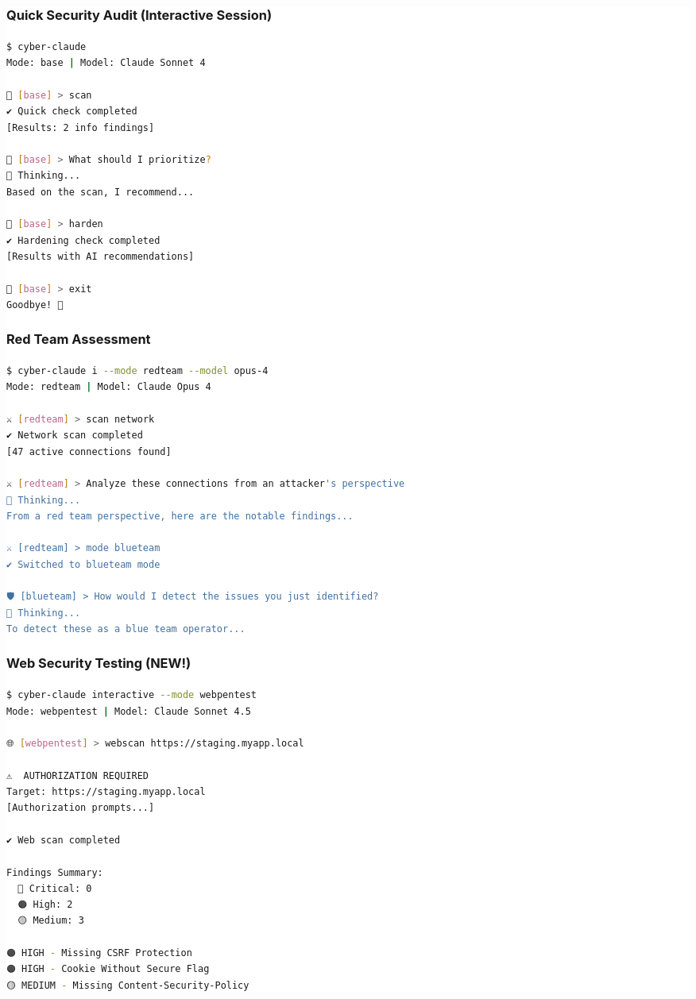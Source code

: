 ### Quick Security Audit (Interactive Session)
```bash
$ cyber-claude
Mode: base | Model: Claude Sonnet 4

🤖 [base] > scan
✔ Quick check completed
[Results: 2 info findings]

🤖 [base] > What should I prioritize?
💭 Thinking...
Based on the scan, I recommend...

🤖 [base] > harden
✔ Hardening check completed
[Results with AI recommendations]

🤖 [base] > exit
Goodbye! 👋
```

### Red Team Assessment
```bash
$ cyber-claude i --mode redteam --model opus-4
Mode: redteam | Model: Claude Opus 4

⚔️ [redteam] > scan network
✔ Network scan completed
[47 active connections found]

⚔️ [redteam] > Analyze these connections from an attacker's perspective
💭 Thinking...
From a red team perspective, here are the notable findings...

⚔️ [redteam] > mode blueteam
✔ Switched to blueteam mode

🛡️ [blueteam] > How would I detect the issues you just identified?
💭 Thinking...
To detect these as a blue team operator...
```

### Web Security Testing (NEW!)
```bash
$ cyber-claude interactive --mode webpentest
Mode: webpentest | Model: Claude Sonnet 4.5

🌐 [webpentest] > webscan https://staging.myapp.local

⚠️  AUTHORIZATION REQUIRED
Target: https://staging.myapp.local
[Authorization prompts...]

✔ Web scan completed

Findings Summary:
  🔴 Critical: 0
  🟠 High: 2
  🟡 Medium: 3

🟠 HIGH - Missing CSRF Protection
🟠 HIGH - Cookie Without Secure Flag
🟡 MEDIUM - Missing Content-Security-Policy
```